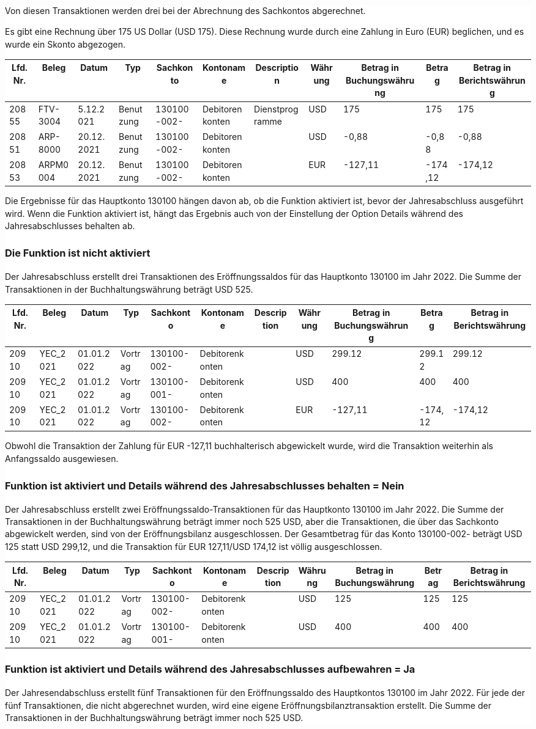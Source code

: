Von diesen Transaktionen werden drei bei der Abrechnung des Sachkontos abgerechnet.

Es gibt eine Rechnung über 175 US Dollar (USD 175). Diese Rechnung wurde durch eine Zahlung in Euro (EUR) beglichen, und es wurde ein Skonto abgezogen.

| Lfd. Nr. | Beleg  | Datum       | Typ      | Sachkonto | Kontoname        | Description | Währung | Betrag in Buchungswährung | Betrag  | Betrag in Berichtswährung |
|----------------|----------|------------|-----------|----------------|---------------------|-------------|----------|--------------------------------|---------|------------------------------|
| 20855          | FTV-3004 | 5.12.2021  | Benutzung | 130100-002-    | Debitorenkonten | Dienstprogramme   | USD      | 175                            | 175     | 175                          |
| 20851          | ARP-8000 | 20.12.2021 | Benutzung | 130100-002-    | Debitorenkonten |             | USD      | -0,88                          | -0,88   | -0,88                        |
| 20853          | ARPM0004 | 20.12.2021 | Benutzung | 130100-002-    | Debitorenkonten |             | EUR      | -127,11                        | -174,12 | -174,12                      |

Die Ergebnisse für das Hauptkonto 130100 hängen davon ab, ob die Funktion aktiviert ist, bevor der Jahresabschluss ausgeführt wird. Wenn die Funktion aktiviert ist, hängt das Ergebnis auch von der Einstellung der Option Details während des Jahresabschlusses behalten ab.

### <a name="the-feature-isnt-enabled"></a>Die Funktion ist nicht aktiviert
Der Jahresabschluss erstellt drei Transaktionen des Eröffnungssaldos für das Hauptkonto 130100 im Jahr 2022. Die Summe der Transaktionen in der Buchhaltungswährung beträgt USD 525.

| Lfd. Nr. | Beleg  | Datum     | Typ    | Sachkonto | Kontoname        | Description | Währung | Betrag in Buchungswährung | Betrag  | Betrag in Berichtswährung |
|----------------|----------|----------|---------|----------------|---------------------|-------------|----------|--------------------------------|---------|------------------------------|
| 20910          | YEC_2021 | 01.01.2022 | Vortrag | 130100-002-    | Debitorenkonten |             | USD      | 299.12                         | 299.12  | 299.12                       |
| 20910          | YEC_2021 | 01.01.2022 | Vortrag | 130100-001-    | Debitorenkonten |             | USD      | 400                            | 400     | 400                          |
| 20910          | YEC_2021 | 01.01.2022 | Vortrag | 130100-002-    | Debitorenkonten |             | EUR      | -127,11                        | -174,12 | -174,12                      |

Obwohl die Transaktion der Zahlung für EUR -127,11 buchhalterisch abgewickelt wurde, wird die Transaktion weiterhin als Anfangssaldo ausgewiesen.

### <a name="feature-is-enabled-and-keep-detail-during-year-end-close--no"></a>Funktion ist aktiviert und Details während des Jahresabschlusses behalten = Nein

Der Jahresabschluss erstellt zwei Eröffnungssaldo-Transaktionen für das Hauptkonto 130100 im Jahr 2022. Die Summe der Transaktionen in der Buchhaltungswährung beträgt immer noch 525 USD, aber die Transaktionen, die über das Sachkonto abgewickelt werden, sind von der Eröffnungsbilanz ausgeschlossen. Der Gesamtbetrag für das Konto 130100-002- beträgt USD 125 statt USD 299,12, und die Transaktion für EUR 127,11/USD 174,12 ist völlig ausgeschlossen.

| Lfd. Nr. | Beleg  | Datum     | Typ    | Sachkonto | Kontoname        | Description | Währung | Betrag in Buchungswährung | Betrag | Betrag in Berichtswährung |
|----------------|----------|----------|---------|----------------|---------------------|-------------|----------|--------------------------------|--------|------------------------------|
| 20910          | YEC_2021 | 01.01.2022 | Vortrag | 130100-002-    | Debitorenkonten |             | USD      | 125                            | 125    | 125                          |
| 20910          | YEC_2021 | 01.01.2022 | Vortrag | 130100-001-    | Debitorenkonten |             | USD      | 400                            | 400    | 400                          |

### <a name="feature-is-enabled-and-keep-detail-during-year-end-close--yes"></a>Funktion ist aktiviert und Details während des Jahresabschlusses aufbewahren = Ja

Der Jahresendabschluss erstellt fünf Transaktionen für den Eröffnungssaldo des Hauptkontos 130100 im Jahr 2022. Für jede der fünf Transaktionen, die nicht abgerechnet wurden, wird eine eigene Eröffnungsbilanztransaktion erstellt. Die Summe der Transaktionen in der Buchhaltungswährung beträgt immer noch 525 USD.
